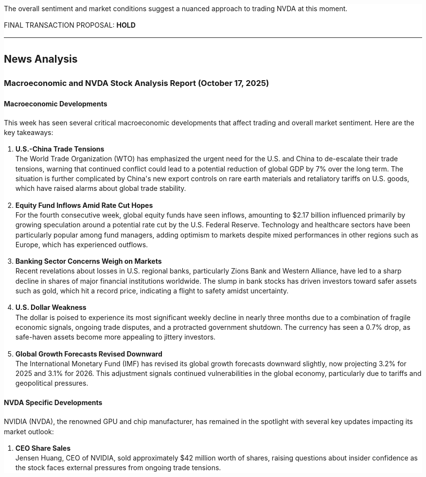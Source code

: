 The overall sentiment and market conditions suggest a nuanced approach to trading NVDA at this moment. 

FINAL TRANSACTION PROPOSAL: **HOLD**

---

## News Analysis

### Macroeconomic and NVDA Stock Analysis Report (October 17, 2025)

#### Macroeconomic Developments

This week has seen several critical macroeconomic developments that affect trading and overall market sentiment. Here are the key takeaways:

1. **U.S.-China Trade Tensions**  
   The World Trade Organization (WTO) has emphasized the urgent need for the U.S. and China to de-escalate their trade tensions, warning that continued conflict could lead to a potential reduction of global GDP by 7% over the long term. The situation is further complicated by China's new export controls on rare earth materials and retaliatory tariffs on U.S. goods, which have raised alarms about global trade stability.

2. **Equity Fund Inflows Amid Rate Cut Hopes**  
   For the fourth consecutive week, global equity funds have seen inflows, amounting to $2.17 billion influenced primarily by growing speculation around a potential rate cut by the U.S. Federal Reserve. Technology and healthcare sectors have been particularly popular among fund managers, adding optimism to markets despite mixed performances in other regions such as Europe, which has experienced outflows.

3. **Banking Sector Concerns Weigh on Markets**  
   Recent revelations about losses in U.S. regional banks, particularly Zions Bank and Western Alliance, have led to a sharp decline in shares of major financial institutions worldwide. The slump in bank stocks has driven investors toward safer assets such as gold, which hit a record price, indicating a flight to safety amidst uncertainty.

4. **U.S. Dollar Weakness**  
   The dollar is poised to experience its most significant weekly decline in nearly three months due to a combination of fragile economic signals, ongoing trade disputes, and a protracted government shutdown. The currency has seen a 0.7% drop, as safe-haven assets become more appealing to jittery investors.

5. **Global Growth Forecasts Revised Downward**  
   The International Monetary Fund (IMF) has revised its global growth forecasts downward slightly, now projecting 3.2% for 2025 and 3.1% for 2026. This adjustment signals continued vulnerabilities in the global economy, particularly due to tariffs and geopolitical pressures.

#### NVDA Specific Developments

NVIDIA (NVDA), the renowned GPU and chip manufacturer, has remained in the spotlight with several key updates impacting its market outlook:

1. **CEO Share Sales**  
   Jensen Huang, CEO of NVIDIA, sold approximately $42 million worth of shares, raising questions about insider confidence as the stock faces external pressures from ongoing trade tensions.
